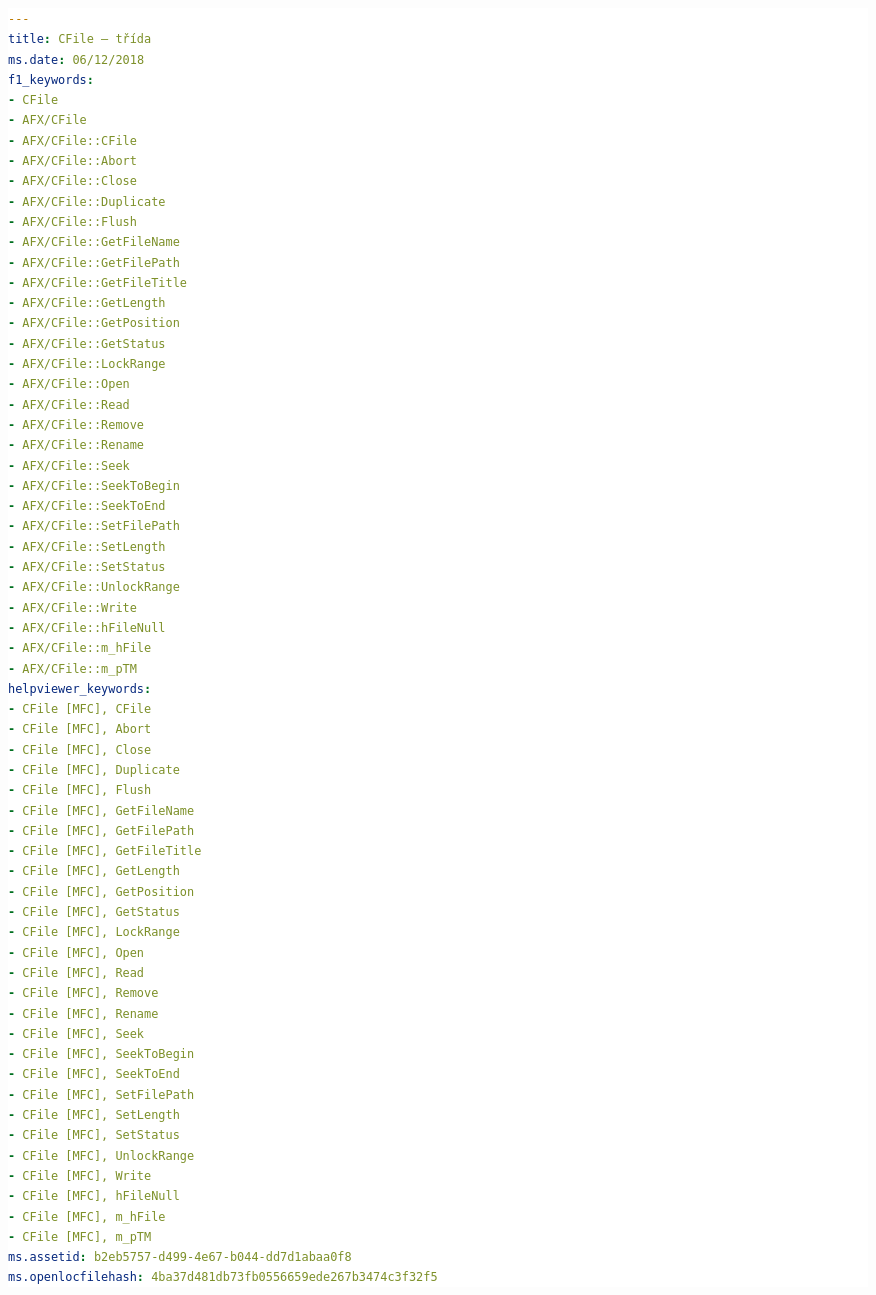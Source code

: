 ```yaml
---
title: CFile – třída
ms.date: 06/12/2018
f1_keywords:
- CFile
- AFX/CFile
- AFX/CFile::CFile
- AFX/CFile::Abort
- AFX/CFile::Close
- AFX/CFile::Duplicate
- AFX/CFile::Flush
- AFX/CFile::GetFileName
- AFX/CFile::GetFilePath
- AFX/CFile::GetFileTitle
- AFX/CFile::GetLength
- AFX/CFile::GetPosition
- AFX/CFile::GetStatus
- AFX/CFile::LockRange
- AFX/CFile::Open
- AFX/CFile::Read
- AFX/CFile::Remove
- AFX/CFile::Rename
- AFX/CFile::Seek
- AFX/CFile::SeekToBegin
- AFX/CFile::SeekToEnd
- AFX/CFile::SetFilePath
- AFX/CFile::SetLength
- AFX/CFile::SetStatus
- AFX/CFile::UnlockRange
- AFX/CFile::Write
- AFX/CFile::hFileNull
- AFX/CFile::m_hFile
- AFX/CFile::m_pTM
helpviewer_keywords:
- CFile [MFC], CFile
- CFile [MFC], Abort
- CFile [MFC], Close
- CFile [MFC], Duplicate
- CFile [MFC], Flush
- CFile [MFC], GetFileName
- CFile [MFC], GetFilePath
- CFile [MFC], GetFileTitle
- CFile [MFC], GetLength
- CFile [MFC], GetPosition
- CFile [MFC], GetStatus
- CFile [MFC], LockRange
- CFile [MFC], Open
- CFile [MFC], Read
- CFile [MFC], Remove
- CFile [MFC], Rename
- CFile [MFC], Seek
- CFile [MFC], SeekToBegin
- CFile [MFC], SeekToEnd
- CFile [MFC], SetFilePath
- CFile [MFC], SetLength
- CFile [MFC], SetStatus
- CFile [MFC], UnlockRange
- CFile [MFC], Write
- CFile [MFC], hFileNull
- CFile [MFC], m_hFile
- CFile [MFC], m_pTM
ms.assetid: b2eb5757-d499-4e67-b044-dd7d1abaa0f8
ms.openlocfilehash: 4ba37d481db73fb0556659ede267b3474c3f32f5
```